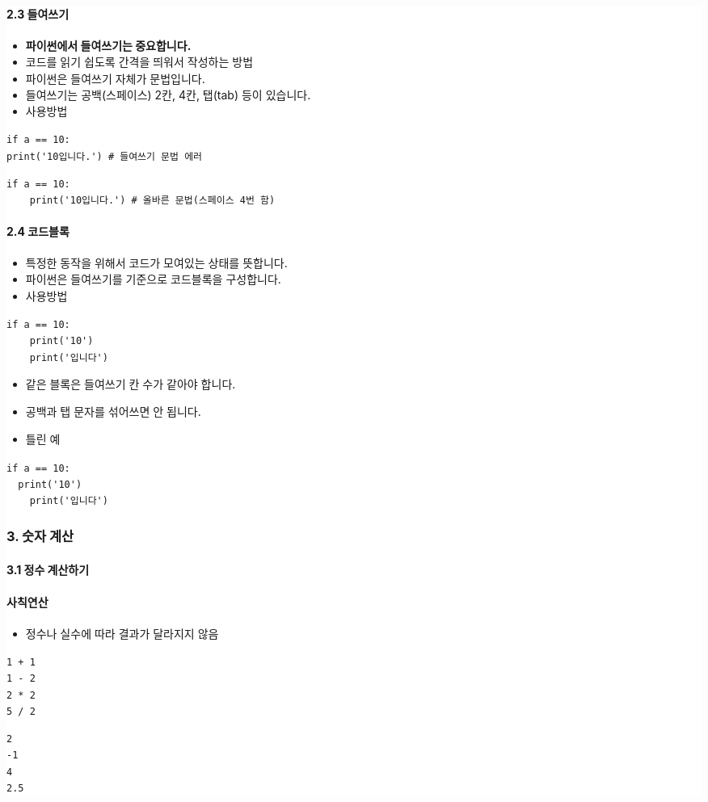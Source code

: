 
#### 2.3 들여쓰기
- <strong>파이썬에서 들여쓰기는 중요합니다.</strong>
- 코드를 읽기 쉽도록 간격을 띄워서 작성하는 방법
- 파이썬은 들여쓰기 자체가 문법입니다.
- 들여쓰기는 공백(스페이스) 2칸, 4칸, 탭(tab) 등이 있습니다.
- 사용방법
```
if a == 10:
print('10입니다.') # 들여쓰기 문법 에러
```
```
if a == 10:
    print('10입니다.') # 올바른 문법(스페이스 4번 함)
```

#### 2.4 코드블록
- 특정한 동작을 위해서 코드가 모여있는 상태를 뜻합니다.
- 파이썬은 들여쓰기를 기준으로 코드블록을 구성합니다.
- 사용방법
```
if a == 10:
    print('10')
    print('입니다')
```
- 같은 블록은 들여쓰기 칸 수가 같아야 합니다.
- 공백과 탭 문자를 섞어쓰면 안 됩니다.

- 틀린 예
```
if a == 10:
  print('10')
    print('입니다')
```

### 3. 숫자 계산

#### 3.1 정수 계산하기

#### 사칙연산
- 정수나 실수에 따라 결과가 달라지지 않음

```
1 + 1
1 - 2
2 * 2
5 / 2
```

```
2
-1
4
2.5
```
